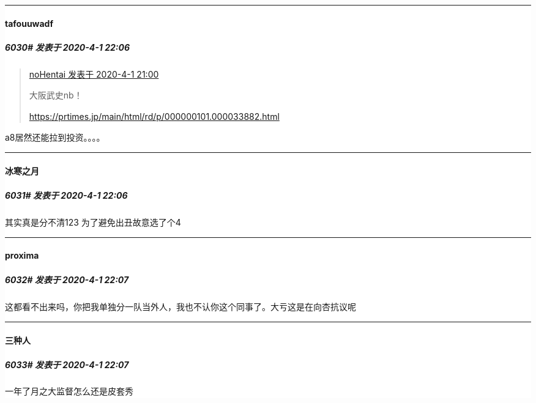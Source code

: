 



-----

####  tafouuwadf  
##### 6030#       发表于 2020-4-1 22:06



<blockquote><a href="httphttps://bbs.saraba1st.com/2b/forum.php?mod=redirect&amp;goto=findpost&amp;pid=46947593&amp;ptid=1920426" target="_blank">noHentai 发表于 2020-4-1 21:00</a>

大阪武史nb！

https://prtimes.jp/main/html/rd/p/000000101.000033882.html</blockquote>
a8居然还能拉到投资。。。。







-----

####  冰寒之月  
##### 6031#       发表于 2020-4-1 22:06




其实真是分不清123 为了避免出丑故意选了个4







-----

####  proxima  
##### 6032#       发表于 2020-4-1 22:07




这都看不出来吗，你把我单独分一队当外人，我也不认你这个同事了。大亏这是在向杏抗议呢







-----

####  三种人  
##### 6033#       发表于 2020-4-1 22:07




一年了月之大监督怎么还是皮套秀



